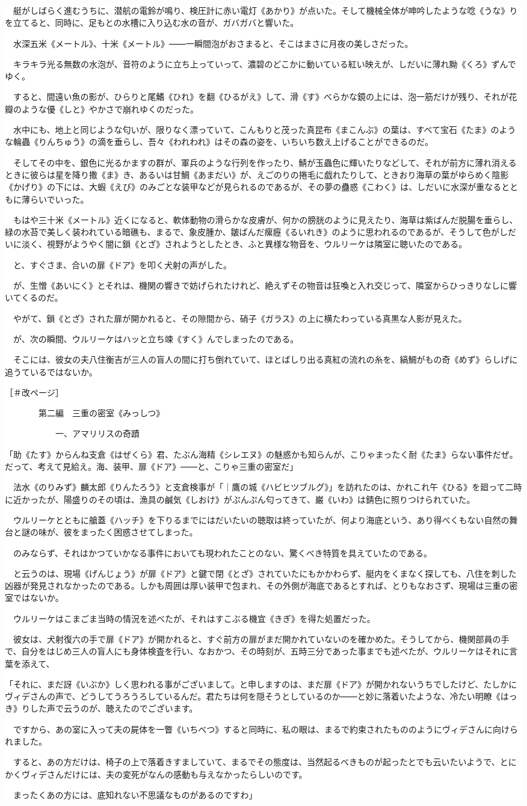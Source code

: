 　艇がしばらく進むうちに、潜航の電鈴が鳴り、検圧計に赤い電灯《あかり》が点いた。そして機械全体が呻吟したような唸《うな》りを立てると、同時に、足もとの水槽に入り込む水の音が、ガバガバと響いた。

　水深五米《メートル》、十米《メートル》――一瞬間泡がおさまると、そこはまさに月夜の美しさだった。

　キラキラ光る無数の水泡が、音符のように立ち上っていって、濃碧のどこかに動いている紅い映えが、しだいに薄れ黝《くろ》ずんでゆく。

　すると、間遠い魚の影が、ひらりと尾鰭《ひれ》を翻《ひるがえ》して、滑《す》べらかな鏡の上には、泡一筋だけが残り、それが花瓣のような優《しと》やかさで崩れゆくのだった。

　水中にも、地上と同じような匂いが、限りなく漂っていて、こんもりと茂った真昆布《まこんぶ》の葉は、すべて宝石《たま》のような輪蟲《りんちゅう》の滴を垂らし、吾々《われわれ》はその森の姿を、いちいち数え上げることができるのだ。

　そしてその中を、銀色に光るかますの群が、軍兵のような行列を作ったり、鯖が玉蟲色に輝いたりなどして、それが前方に薄れ消えるときに彼らは星を降り撒《ま》き、あるいは甘鯛《あまだい》が、えごのりの捲毛に戯れたりして、ときおり海草の葉がゆらめく陰影《かげり》の下には、大蝦《えび》のみごとな装甲などが見られるのであるが、その夢の蠱惑《こわく》は、しだいに水深が重なるとともに薄らいでいった。

　もはや三十米《メートル》近くになると、軟体動物の滑らかな皮膚が、何かの膀胱のように見えたり、海草は紫ばんだ脱腸を垂らし、緑の水苔で美しく装われている暗礁も、まるで、象皮腫か、皺ばんだ瘰癧《るいれき》のように思われるのであるが、そうして色がしだいに淡く、視野がようやく闇に鎖《とざ》されようとしたとき、ふと異様な物音を、ウルリーケは隣室に聴いたのである。

　と、すぐさま、合いの扉《ドア》を叩く犬射の声がした。

　が、生憎《あいにく》とそれは、機関の響きで妨げられたけれど、絶えずその物音は狂喚と入れ交じって、隣室からひっきりなしに響いてくるのだ。

　やがて、鎖《とざ》された扉が開かれると、その隙間から、硝子《ガラス》の上に横たわっている真黒な人影が見えた。

　が、次の瞬間、ウルリーケはハッと立ち竦《すく》んでしまったのである。

　そこには、彼女の夫八住衡吉が三人の盲人の間に打ち倒れていて、ほとばしり出る真紅の流れの糸を、縞鯛がもの奇《めず》らしげに追うているではないか。

［＃改ページ］



　　　　第二編　三重の密室《みっしつ》





　　　　　　一、アマリリスの奇蹟



「助《たす》からんね支倉《はぜくら》君、たぶん海精《シレエヌ》の魅惑かも知らんが、こりゃまったく耐《たま》らない事件だぜ。だって、考えて見給え。海、装甲、扉《ドア》――と、こりゃ三重の密室だ」

　法水《のりみず》麟太郎《りんたろう》と支倉検事が「｜鷹の城《ハビヒツブルグ》」を訪れたのは、かれこれ午《ひる》を廻って二時に近かったが、陽盛りのその頃は、漁具の鹹気《しおけ》がぷんぷん匂ってきて、巌《いわ》は錆色に照りつけられていた。

　ウルリーケとともに艙蓋《ハッチ》を下りるまでにはだいたいの聴取は終っていたが、何より海底という、あり得べくもない自然の舞台と謎の味が、彼をまったく困惑させてしまった。

　のみならず、それはかつていかなる事件においても現われたことのない、驚くべき特質を具えていたのである。

　と云うのは、現場《げんじょう》が扉《ドア》と鍵で閉《とざ》されていたにもかかわらず、艇内をくまなく探しても、八住を刺した凶器が発見されなかったのである。しかも周囲は厚い装甲で包まれ、その外側が海底であるとすれば、とりもなおさず、現場は三重の密室ではないか。

　ウルリーケはこまごま当時の情況を述べたが、それはすこぶる機宜《きぎ》を得た処置だった。

　彼女は、犬射復六の手で扉《ドア》が開かれると、すぐ前方の扉がまだ開かれていないのを確かめた。そうしてから、機関部員の手で、自分をはじめ三人の盲人にも身体検査を行い、なおかつ、その時刻が、五時三分であった事までも述べたが、ウルリーケはそれに言葉を添えて、

「それに、まだ訝《いぶか》しく思われる事がございまして。と申しますのは、まだ扉《ドア》が開かれないうちでしたけど、たしかにヴィデさんの声で、どうしてうろうろしているんだ。君たちは何を隠そうとしているのか――と妙に落着いたような、冷たい明瞭《はっき》りした声で云うのが、聴えたのでございます。

　ですから、あの室に入って夫の屍体を一瞥《いちべつ》すると同時に、私の眼は、まるで約束されたもののようにヴィデさんに向けられました。

　すると、あの方だけは、椅子の上で落着きすましていて、まるでその態度は、当然起るべきものが起ったとでも云いたいようで、とにかくヴィデさんだけには、夫の変死がなんの感動も与えなかったらしいのです。

　まったくあの方には、底知れない不思議なものがあるのですわ」
